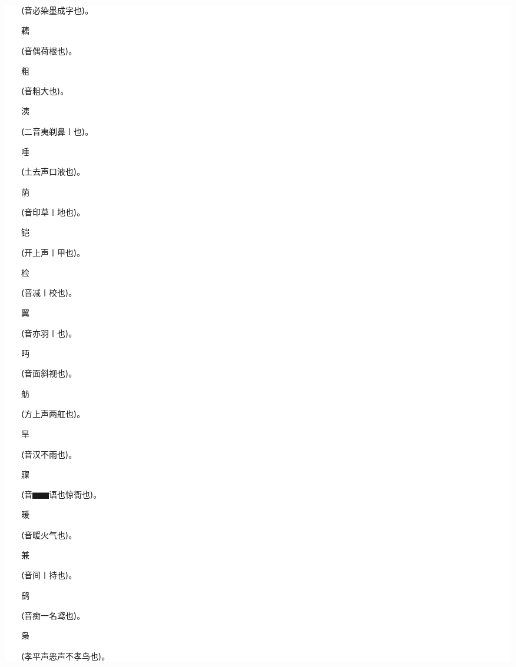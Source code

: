 　　(音必染墨成字也)。

　　藕

　　(音偶荷根也)。

　　粗

　　(音粗大也)。

　　洟

　　(二音夷剃鼻〡也)。

　　唾

　　(土去声口液也)。

　　荫

　　(音印草〡地也)。

　　铠

　　(开上声〡甲也)。

　　检

　　(音减〡校也)。

　　翼

　　(音亦羽〡也)。

　　眄

　　(音面斜视也)。

　　舫

　　(方上声两舡也)。

　　旱

　　(音汉不雨也)。

　　寱

　　(音▆▆语也惊衙也)。

　　暖

　　(音暖火气也)。

　　兼

　　(音间〡持也)。

　　鸱

　　(音痴一名鸢也)。

　　枭

　　(孝平声恶声不孝鸟也)。

